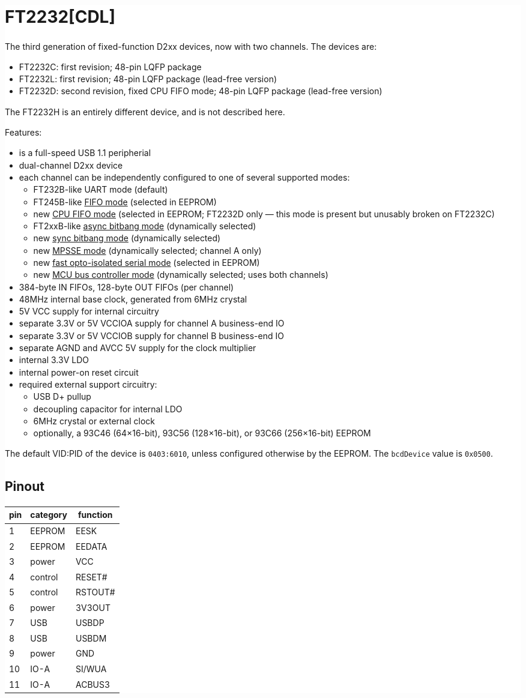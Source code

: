 # FT2232[CDL]

The third generation of fixed-function D2xx devices, now with two channels.  The devices are:

- FT2232C: first revision; 48-pin LQFP package
- FT2232L: first revision; 48-pin LQFP package (lead-free version)
- FT2232D: second revision, fixed CPU FIFO mode; 48-pin LQFP package (lead-free version)

The FT2232H is an entirely different device, and is not described here.

Features:

- is a full-speed USB 1.1 peripherial
- dual-channel D2xx device
- each channel can be independently configured to one of several supported modes:
  - FT232B-like UART mode (default)
  - FT245B-like [FIFO mode](fifo.md) (selected in EEPROM)
  - new [CPU FIFO mode](fifo.md) (selected in EEPROM; FT2232D only — this mode is present but unusably broken on FT2232C)
  - FT2xxB-like [async bitbang mode](bitbang.md) (dynamically selected)
  - new [sync bitbang mode](bitbang.md) (dynamically selected)
  - new [MPSSE mode](mpsse.md) (dynamically selected; channel A only)
  - new [fast opto-isolated serial mode](opto.md) (selected in EEPROM)
  - new [MCU bus controller mode](mcu-bus.md) (dynamically selected; uses both channels)
- 384-byte IN FIFOs, 128-byte OUT FIFOs (per channel)
- 48MHz internal base clock, generated from 6MHz crystal
- 5V VCC supply for internal circuitry
- separate 3.3V or 5V VCCIOA supply for channel A business-end IO
- separate 3.3V or 5V VCCIOB supply for channel B business-end IO
- separate AGND and AVCC 5V supply for the clock multiplier
- internal 3.3V LDO
- internal power-on reset circuit
- required external support circuitry:
  - USB D+ pullup
  - decoupling capacitor for internal LDO
  - 6MHz crystal or external clock
  - optionally, a 93C46 (64×16-bit), 93C56 (128×16-bit), or 93C66 (256×16-bit) EEPROM

The default VID:PID of the device is `0403:6010`, unless configured otherwise by the EEPROM.  The `bcdDevice` value is `0x0500`.

## Pinout

| pin | category | function |
| --- | -------- | -------- |
| 1   | EEPROM   | EESK     |
| 2   | EEPROM   | EEDATA   |
| 3   | power    | VCC      |
| 4   | control  | RESET#   |
| 5   | control  | RSTOUT#  |
| 6   | power    | 3V3OUT   |
| 7   | USB      | USBDP    |
| 8   | USB      | USBDM    |
| 9   | power    | GND      |
| 10  | IO-A     | SI/WUA   |
| 11  | IO-A     | ACBUS3   |